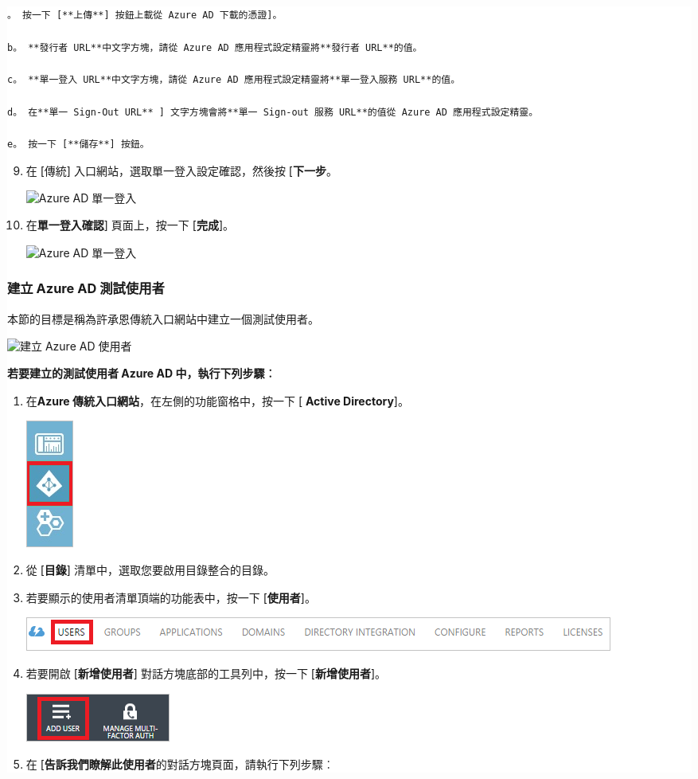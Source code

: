     。 按一下 [**上傳**] 按鈕上載從 Azure AD 下載的憑證]。 

    b。 **發行者 URL**中文字方塊，請從 Azure AD 應用程式設定精靈將**發行者 URL**的值。

    c。 **單一登入 URL**中文字方塊，請從 Azure AD 應用程式設定精靈將**單一登入服務 URL**的值。

    d。 在**單一 Sign-Out URL** ] 文字方塊會將**單一 Sign-out 服務 URL**的值從 Azure AD 應用程式設定精靈。

    e。 按一下 [**儲存**] 按鈕。

9. 在 [傳統] 入口網站，選取單一登入設定確認，然後按 [**下一步**。
    
    ![Azure AD 單一登入][10]

10. 在**單一登入確認**] 頁面上，按一下 [**完成**]。  
    
    ![Azure AD 單一登入][11]



### <a name="creating-an-azure-ad-test-user"></a>建立 Azure AD 測試使用者
本節的目標是稱為許承恩傳統入口網站中建立一個測試使用者。

![建立 Azure AD 使用者][20]

**若要建立的測試使用者 Azure AD 中，執行下列步驟︰**

1. 在**Azure 傳統入口網站**，在左側的功能窗格中，按一下 [ **Active Directory**]。

    ![建立 Azure AD 測試使用者](./media/active-directory-saas-wizergosproductivitysoftware-tutorial/create_aaduser_09.png)

2. 從 [**目錄**] 清單中，選取您要啟用目錄整合的目錄。

3. 若要顯示的使用者清單頂端的功能表中，按一下 [**使用者**]。
    
    ![建立 Azure AD 測試使用者](./media/active-directory-saas-wizergosproductivitysoftware-tutorial/create_aaduser_03.png)

4. 若要開啟 [**新增使用者**] 對話方塊底部的工具列中，按一下 [**新增使用者**]。

    ![建立 Azure AD 測試使用者](./media/active-directory-saas-wizergosproductivitysoftware-tutorial/create_aaduser_04.png)

5. 在 [**告訴我們瞭解此使用者**的對話方塊頁面，請執行下列步驟︰


[1]: ./media/active-directory-saas-wizergosproductivitysoftware-tutorial/tutorial_general_01.png
[2]: ./media/active-directory-saas-wizergosproductivitysoftware-tutorial/tutorial_general_02.png
[3]: ./media/active-directory-saas-wizergosproductivitysoftware-tutorial/tutorial_general_03.png
[4]: ./media/active-directory-saas-wizergosproductivitysoftware-tutorial/tutorial_general_04.png
[6]: ./media/active-directory-saas-wizergosproductivitysoftware-tutorial/tutorial_general_05.png
[10]: ./media/active-directory-saas-wizergosproductivitysoftware-tutorial/tutorial_general_06.png
[11]: ./media/active-directory-saas-wizergosproductivitysoftware-tutorial/tutorial_general_07.png
[20]: ./media/active-directory-saas-wizergosproductivitysoftware-tutorial/tutorial_general_100.png
[200]: ./media/active-directory-saas-wizergosproductivitysoftware-tutorial/tutorial_general_200.png
[201]: ./media/active-directory-saas-wizergosproductivitysoftware-tutorial/tutorial_general_201.png
[203]: ./media/active-directory-saas-wizergosproductivitysoftware-tutorial/tutorial_general_203.png
[204]: ./media/active-directory-saas-wizergosproductivitysoftware-tutorial/tutorial_general_204.png
[205]: ./media/active-directory-saas-wizergosproductivitysoftware-tutorial/tutorial_general_205.png